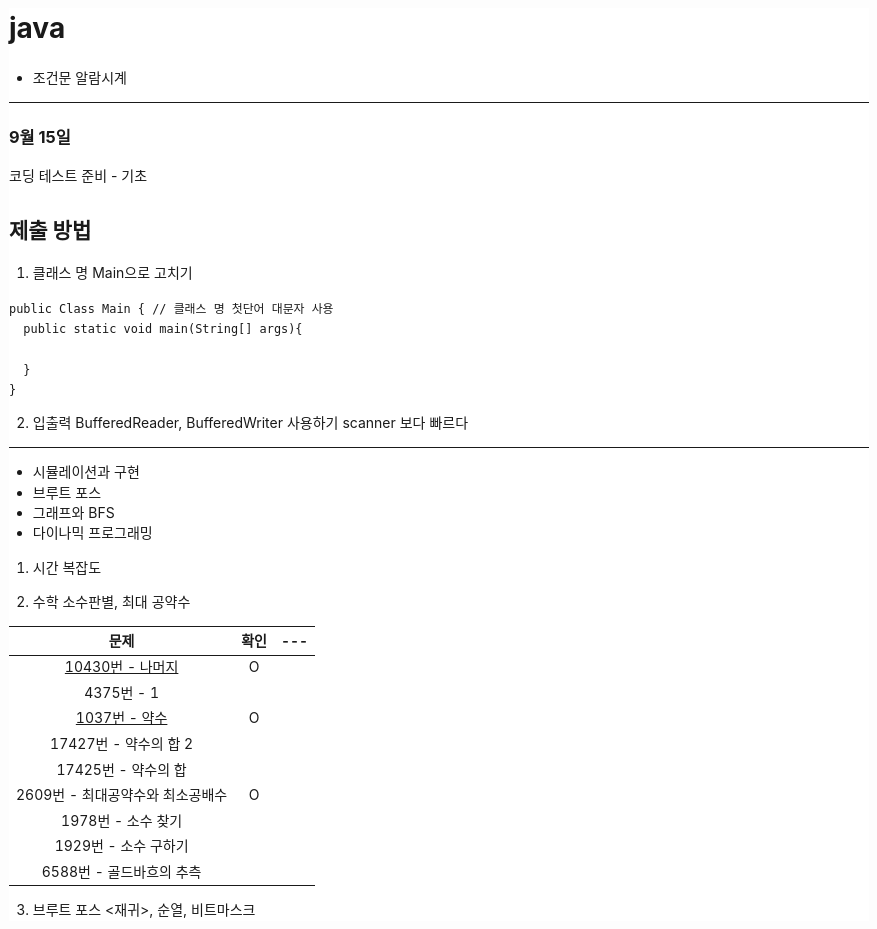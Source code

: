# java

- 조건문 알람시계

---
### 9월 15일
코딩 테스트 준비 - 기초

## 제출 방법
1. 클래스 명 Main으로 고치기

```
public Class Main { // 클래스 명 첫단어 대문자 사용
  public static void main(String[] args){
  
  }
}
```
2. 입출력 BufferedReader, BufferedWriter 사용하기
  scanner 보다 빠르다
---
- 시뮬레이션과 구현
- 브루트 포스
- 그래프와 BFS
- 다이나믹 프로그래밍

1. 시간 복잡도

2. 수학
소수판별, 최대 공약수

|문제|확인|---|
|:---:|:---:|:---:|
|[10430번 - 나머지](수학/Remainder.java)|O||
|4375번 - 1|||
|[1037번 - 약수](수학/divisor.java )|O||
|17427번 - 약수의 합 2|||
|17425번 - 약수의 합|||
|2609번 - 최대공약수와 최소공배수|O||
|1978번 - 소수 찾기|||
|1929번 - 소수 구하기|||
|6588번 - 골드바흐의 추측|||

3. 브루트 포스
<재귀>, 순열, 비트마스크
